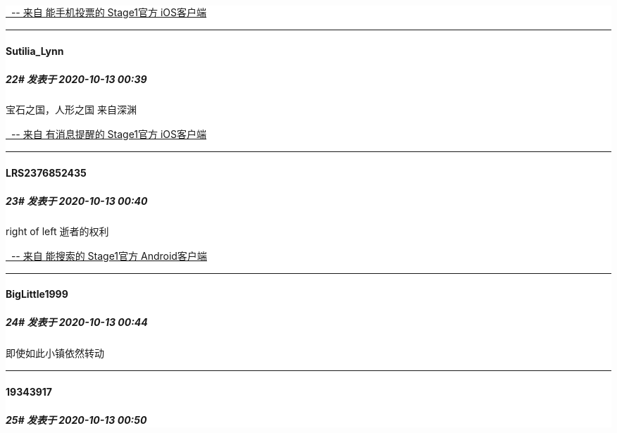 [  -- 来自 能手机投票的 Stage1官方 iOS客户端](https://itunes.apple.com/fi/app/saraba1st/id1221237470?mt=8)







*****

####  Sutilia_Lynn  
##### 22#       发表于 2020-10-13 00:39




宝石之国，人形之国
来自深渊

[  -- 来自 有消息提醒的 Stage1官方 iOS客户端](https://itunes.apple.com/fi/app/saraba1st/id1221237470?mt=8)







*****

####  LRS2376852435  
##### 23#       发表于 2020-10-13 00:40




right of left
逝者的权利

[  -- 来自 能搜索的 Stage1官方 Android客户端](https://www.coolapk.com/apk/140634)







*****

####  BigLittle1999  
##### 24#       发表于 2020-10-13 00:44




即使如此小镇依然转动







*****

####  19343917  
##### 25#       发表于 2020-10-13 00:50



